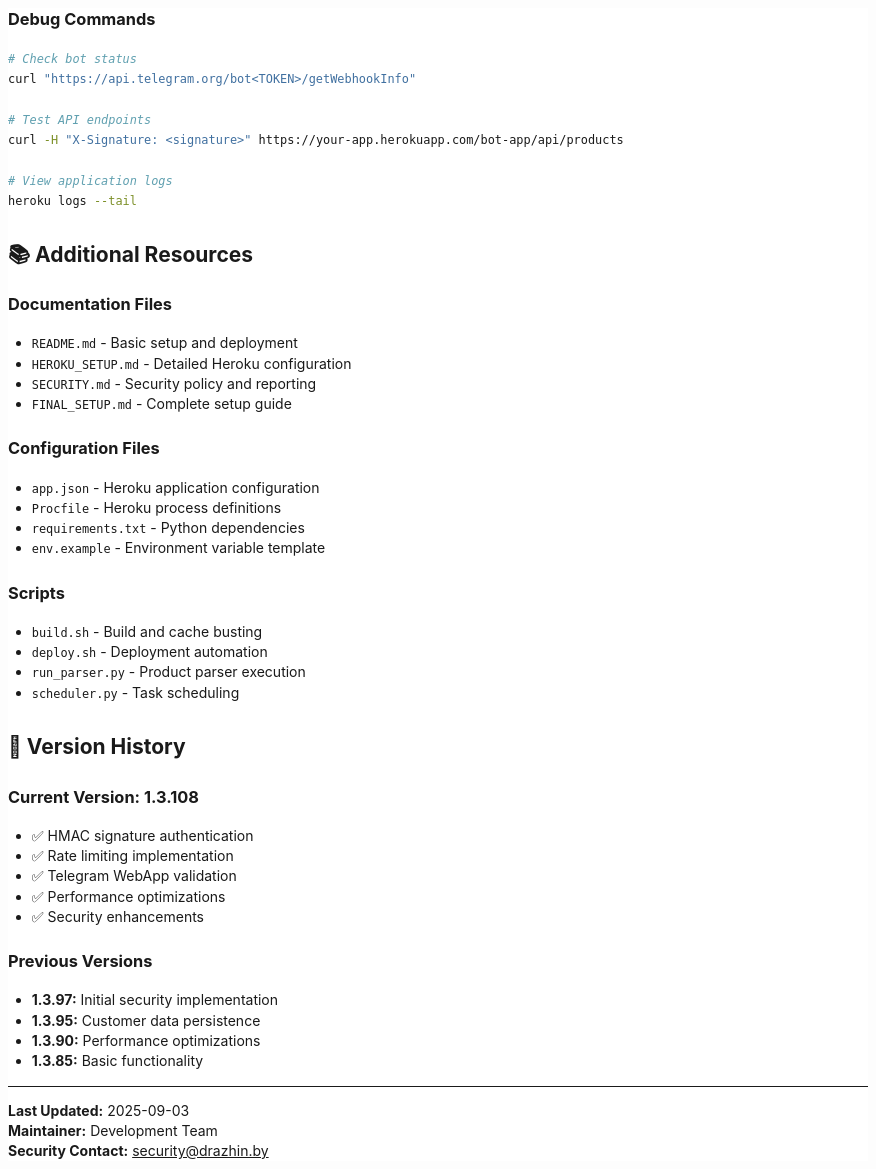 ### Debug Commands
```bash
# Check bot status
curl "https://api.telegram.org/bot<TOKEN>/getWebhookInfo"

# Test API endpoints
curl -H "X-Signature: <signature>" https://your-app.herokuapp.com/bot-app/api/products

# View application logs
heroku logs --tail
```

## 📚 Additional Resources

### Documentation Files
- `README.md` - Basic setup and deployment
- `HEROKU_SETUP.md` - Detailed Heroku configuration
- `SECURITY.md` - Security policy and reporting
- `FINAL_SETUP.md` - Complete setup guide

### Configuration Files
- `app.json` - Heroku application configuration
- `Procfile` - Heroku process definitions
- `requirements.txt` - Python dependencies
- `env.example` - Environment variable template

### Scripts
- `build.sh` - Build and cache busting
- `deploy.sh` - Deployment automation
- `run_parser.py` - Product parser execution
- `scheduler.py` - Task scheduling

## 🔄 Version History

### Current Version: 1.3.108
- ✅ HMAC signature authentication
- ✅ Rate limiting implementation
- ✅ Telegram WebApp validation
- ✅ Performance optimizations
- ✅ Security enhancements

### Previous Versions
- **1.3.97:** Initial security implementation
- **1.3.95:** Customer data persistence
- **1.3.90:** Performance optimizations
- **1.3.85:** Basic functionality

---

**Last Updated:** 2025-09-03  
**Maintainer:** Development Team  
**Security Contact:** security@drazhin.by
